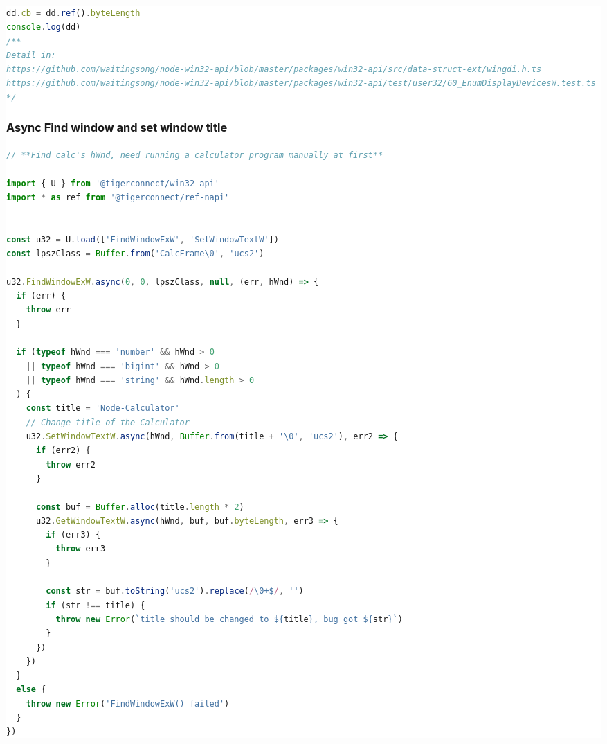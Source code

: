 ```ts
dd.cb = dd.ref().byteLength
console.log(dd)
/**
Detail in:
https://github.com/waitingsong/node-win32-api/blob/master/packages/win32-api/src/data-struct-ext/wingdi.h.ts
https://github.com/waitingsong/node-win32-api/blob/master/packages/win32-api/test/user32/60_EnumDisplayDevicesW.test.ts
*/
```

### Async Find window and set window title
```ts
// **Find calc's hWnd, need running a calculator program manually at first**

import { U } from '@tigerconnect/win32-api'
import * as ref from '@tigerconnect/ref-napi'


const u32 = U.load(['FindWindowExW', 'SetWindowTextW'])
const lpszClass = Buffer.from('CalcFrame\0', 'ucs2')

u32.FindWindowExW.async(0, 0, lpszClass, null, (err, hWnd) => {
  if (err) {
    throw err
  }

  if (typeof hWnd === 'number' && hWnd > 0
    || typeof hWnd === 'bigint' && hWnd > 0
    || typeof hWnd === 'string' && hWnd.length > 0
  ) {
    const title = 'Node-Calculator'
    // Change title of the Calculator
    u32.SetWindowTextW.async(hWnd, Buffer.from(title + '\0', 'ucs2'), err2 => {
      if (err2) {
        throw err2
      }

      const buf = Buffer.alloc(title.length * 2)
      u32.GetWindowTextW.async(hWnd, buf, buf.byteLength, err3 => {
        if (err3) {
          throw err3
        }

        const str = buf.toString('ucs2').replace(/\0+$/, '')
        if (str !== title) {
          throw new Error(`title should be changed to ${title}, bug got ${str}`)
        }
      })
    })
  }
  else {
    throw new Error('FindWindowExW() failed')
  }
})
```


[node-gyp]: https://github.com/nodejs/node-gyp
[windows-build-tools]: https://github.com/felixrieseberg/windows-build-tools
[node-ffi-napi]: https://github.com/tigertext/node-ffi-napi
[node-ffi]: https://github.com/node-ffi/node-ffi
[`win32-api`]: https://github.com/waitingsong/node-win32-api/tree/master/packages/win32-api
[main-svg]: https://img.shields.io/npm/v/win32-api.svg?maxAge=86400
[main-ch]: https://github.com/waitingsong/node-win32-api/tree/master/packages/win32-api/CHANGELOG.md
[main-d-svg]: https://david-dm.org/waitingsong/node-win32-api.svg?path=packages/win32-api
[main-d-link]: https://david-dm.org/waitingsong/node-win32-api.svg?path=packages/win32-api
[main-dd-svg]: https://david-dm.org/waitingsong/node-win32-api/dev-status.svg?path=packages/win32-api
[main-dd-link]: https://david-dm.org/waitingsong/node-win32-api?path=packages/win32-api#info=devDependencies
[`win32-def`]: https://github.com/waitingsong/node-win32-api/tree/master/packages/win32-def
[def-svg]: https://img.shields.io/npm/v/win32-def.svg?maxAge=86400
[def-ch]: https://github.com/waitingsong/node-win32-api/tree/master/packages/win32-def/CHANGELOG.md
[def-d-svg]: https://david-dm.org/waitingsong/node-win32-api.svg?path=packages/win32-def
[def-d-link]: https://david-dm.org/waitingsong/node-win32-api.svg?path=packages/win32-def
[def-dd-svg]: https://david-dm.org/waitingsong/node-win32-api/dev-status.svg?path=packages/win32-def
[def-dd-link]: https://david-dm.org/waitingsong/node-win32-api?path=packages/win32-def#info=devDependencies